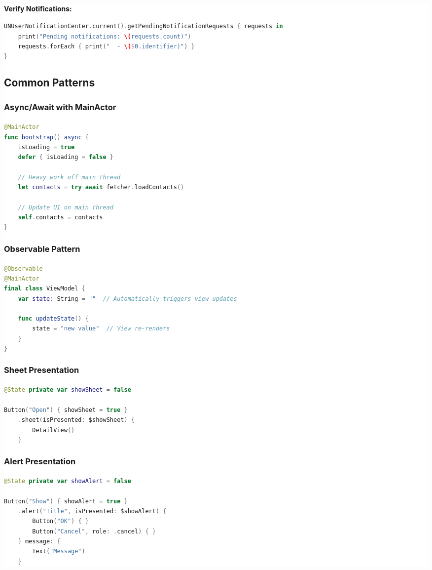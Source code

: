 **Verify Notifications:**
```swift
UNUserNotificationCenter.current().getPendingNotificationRequests { requests in
    print("Pending notifications: \(requests.count)")
    requests.forEach { print("  - \($0.identifier)") }
}
```

## Common Patterns

### Async/Await with MainActor
```swift
@MainActor
func bootstrap() async {
    isLoading = true
    defer { isLoading = false }

    // Heavy work off main thread
    let contacts = try await fetcher.loadContacts()

    // Update UI on main thread
    self.contacts = contacts
}
```

### Observable Pattern
```swift
@Observable
@MainActor
final class ViewModel {
    var state: String = ""  // Automatically triggers view updates

    func updateState() {
        state = "new value"  // View re-renders
    }
}
```

### Sheet Presentation
```swift
@State private var showSheet = false

Button("Open") { showSheet = true }
    .sheet(isPresented: $showSheet) {
        DetailView()
    }
```

### Alert Presentation
```swift
@State private var showAlert = false

Button("Show") { showAlert = true }
    .alert("Title", isPresented: $showAlert) {
        Button("OK") { }
        Button("Cancel", role: .cancel) { }
    } message: {
        Text("Message")
    }
```
